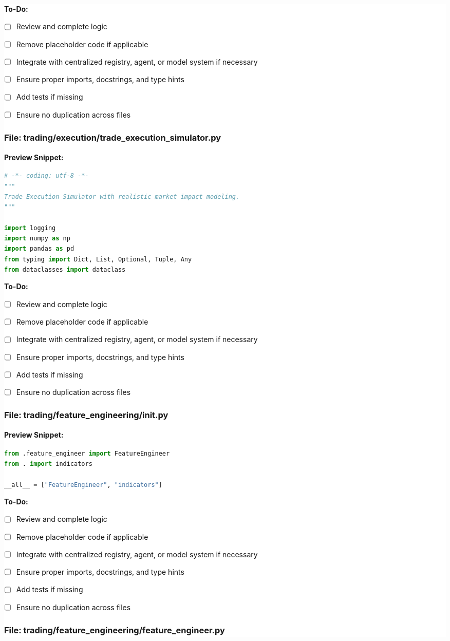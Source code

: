 **To-Do:**
- [ ] Review and complete logic
- [ ] Remove placeholder code if applicable
- [ ] Integrate with centralized registry, agent, or model system if necessary
- [ ] Ensure proper imports, docstrings, and type hints
- [ ] Add tests if missing
- [ ] Ensure no duplication across files


### File: trading/execution/trade_execution_simulator.py

**Preview Snippet:**
```python
# -*- coding: utf-8 -*-
"""
Trade Execution Simulator with realistic market impact modeling.
"""

import logging
import numpy as np
import pandas as pd
from typing import Dict, List, Optional, Tuple, Any
from dataclasses import dataclass
```

**To-Do:**
- [ ] Review and complete logic
- [ ] Remove placeholder code if applicable
- [ ] Integrate with centralized registry, agent, or model system if necessary
- [ ] Ensure proper imports, docstrings, and type hints
- [ ] Add tests if missing
- [ ] Ensure no duplication across files


### File: trading/feature_engineering/__init__.py

**Preview Snippet:**
```python
from .feature_engineer import FeatureEngineer
from . import indicators

__all__ = ["FeatureEngineer", "indicators"]
```

**To-Do:**
- [ ] Review and complete logic
- [ ] Remove placeholder code if applicable
- [ ] Integrate with centralized registry, agent, or model system if necessary
- [ ] Ensure proper imports, docstrings, and type hints
- [ ] Add tests if missing
- [ ] Ensure no duplication across files


### File: trading/feature_engineering/feature_engineer.py
